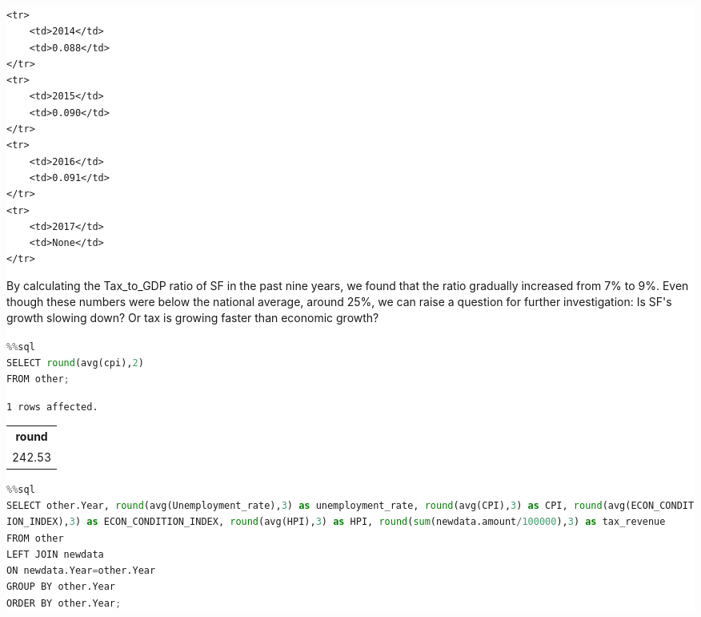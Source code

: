    <tr>
        <td>2014</td>
        <td>0.088</td>
    </tr>
    <tr>
        <td>2015</td>
        <td>0.090</td>
    </tr>
    <tr>
        <td>2016</td>
        <td>0.091</td>
    </tr>
    <tr>
        <td>2017</td>
        <td>None</td>
    </tr>
</table>



By calculating the Tax_to_GDP ratio of SF in the past nine years, we found that the ratio gradually increased from 7% to 9%. Even though these numbers were below the national average, around 25%, we can raise a question for further investigation: Is SF's growth slowing down? Or tax is growing faster than economic growth?


```python
%%sql
SELECT round(avg(cpi),2) 
FROM other;
```

    1 rows affected.





<table>
    <tr>
        <th>round</th>
    </tr>
    <tr>
        <td>242.53</td>
    </tr>
</table>




```python
%%sql
SELECT other.Year, round(avg(Unemployment_rate),3) as unemployment_rate, round(avg(CPI),3) as CPI, round(avg(ECON_CONDITION_INDEX),3) as ECON_CONDITION_INDEX, round(avg(HPI),3) as HPI, round(sum(newdata.amount/100000),3) as tax_revenue
FROM other
LEFT JOIN newdata 
ON newdata.Year=other.Year
GROUP BY other.Year
ORDER BY other.Year;
```
